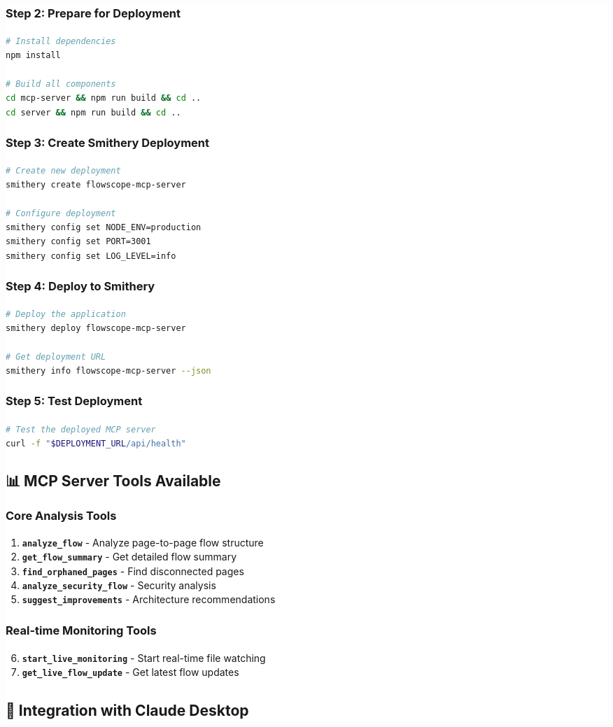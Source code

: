 ### **Step 2: Prepare for Deployment**
```bash
# Install dependencies
npm install

# Build all components
cd mcp-server && npm run build && cd ..
cd server && npm run build && cd ..
```

### **Step 3: Create Smithery Deployment**
```bash
# Create new deployment
smithery create flowscope-mcp-server

# Configure deployment
smithery config set NODE_ENV=production
smithery config set PORT=3001
smithery config set LOG_LEVEL=info
```

### **Step 4: Deploy to Smithery**
```bash
# Deploy the application
smithery deploy flowscope-mcp-server

# Get deployment URL
smithery info flowscope-mcp-server --json
```

### **Step 5: Test Deployment**
```bash
# Test the deployed MCP server
curl -f "$DEPLOYMENT_URL/api/health"
```

## 📊 **MCP Server Tools Available**

### **Core Analysis Tools**
1. **`analyze_flow`** - Analyze page-to-page flow structure
2. **`get_flow_summary`** - Get detailed flow summary
3. **`find_orphaned_pages`** - Find disconnected pages
4. **`analyze_security_flow`** - Security analysis
5. **`suggest_improvements`** - Architecture recommendations

### **Real-time Monitoring Tools**
6. **`start_live_monitoring`** - Start real-time file watching
7. **`get_live_flow_update`** - Get latest flow updates

## 🔗 **Integration with Claude Desktop**
